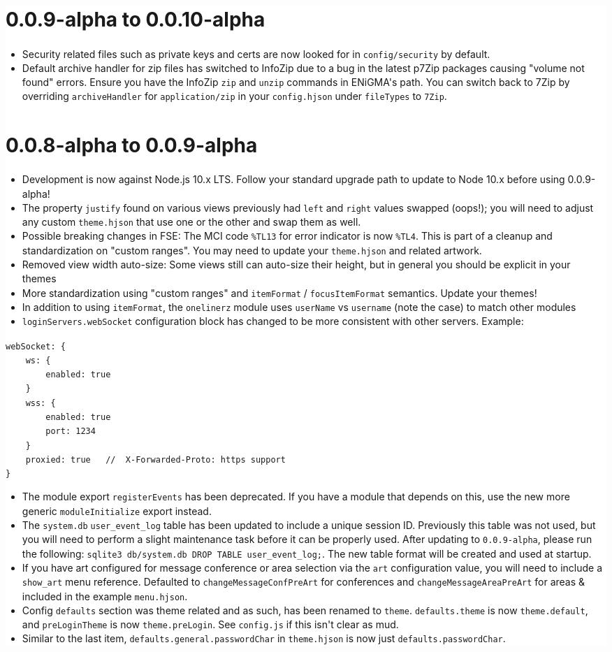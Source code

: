 # 0.0.9-alpha to 0.0.10-alpha
* Security related files such as private keys and certs are now looked for in `config/security` by default.
* Default archive handler for zip files has switched to InfoZip due to a bug in the latest p7Zip packages causing "volume not found" errors. Ensure you have the InfoZip `zip` and `unzip` commands in ENiGMA's path. You can switch back to 7Zip by overriding `archiveHandler` for `application/zip` in your `config.hjson` under `fileTypes` to `7Zip`.

# 0.0.8-alpha to 0.0.9-alpha
* Development is now against Node.js 10.x LTS. Follow your standard upgrade path to update to Node 10.x before using 0.0.9-alpha!
* The property `justify` found on various views previously had `left` and `right` values swapped (oops!); you will need to adjust any custom `theme.hjson` that use one or the other and swap them as well.
* Possible breaking changes in FSE: The MCI code `%TL13` for error indicator is now `%TL4`. This is part of a cleanup and standardization on "custom ranges". You may need to update your `theme.hjson` and related artwork.
* Removed view width auto-size: Some views still can auto-size their height, but in general you should be explicit in your themes
* More standardization using "custom ranges" and `itemFormat` / `focusItemFormat` semantics. Update your themes!
* In addition to using `itemFormat`, the `onelinerz` module uses `userName` vs `username` (note the case) to match other modules
* `loginServers.webSocket` configuration block has changed to be more consistent with other servers. Example:
```
webSocket: {
    ws: {
        enabled: true
    }
    wss: {
        enabled: true
        port: 1234
    }
    proxied: true	//	X-Forwarded-Proto: https support
}
```
* The module export `registerEvents` has been deprecated. If you have a module that depends on this, use the new more generic `moduleInitialize` export instead.
* The `system.db` `user_event_log` table has been updated to include a unique session ID. Previously this table was not used, but you will need to perform a slight maintenance task before it can be properly used. After updating to `0.0.9-alpha`, please run the following: `sqlite3 db/system.db DROP TABLE user_event_log;`. The new table format will be created and used at startup.
* If you have art configured for message conference or area selection via the `art` configuration value, you will need to include a `show_art` menu reference. Defaulted to `changeMessageConfPreArt` for conferences and `changeMessageAreaPreArt` for areas & included in the example `menu.hjson`.
* Config `defaults` section was theme related and as such, has been renamed to `theme`. `defaults.theme` is now `theme.default`, and `preLoginTheme` is now `theme.preLogin`. See `config.js` if this isn't clear as mud.
* Similar to the last item, `defaults.general.passwordChar` in `theme.hjson` is now just `defaults.passwordChar`.
